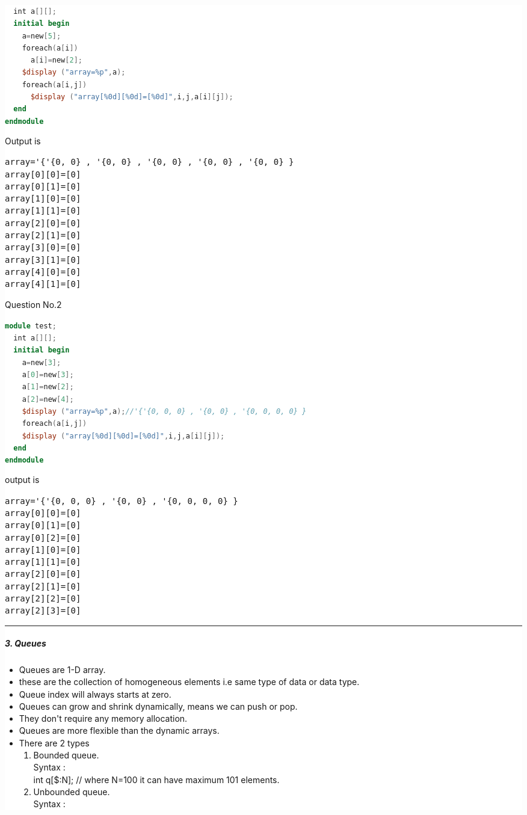```v
  int a[][];
  initial begin
    a=new[5];
    foreach(a[i])
      a[i]=new[2];
    $display ("array=%p",a);
    foreach(a[i,j])
      $display ("array[%0d][%0d]=[%0d]",i,j,a[i][j]);
  end
endmodule
```
Output is
<pre>array='{'{0, 0} , '{0, 0} , '{0, 0} , '{0, 0} , '{0, 0} }
array[0][0]=[0]
array[0][1]=[0]
array[1][0]=[0]
array[1][1]=[0]
array[2][0]=[0]
array[2][1]=[0]
array[3][0]=[0]
array[3][1]=[0]
array[4][0]=[0]
array[4][1]=[0]</pre>
Question No.2
```v
module test;
  int a[][];
  initial begin
    a=new[3];
    a[0]=new[3];
    a[1]=new[2];
    a[2]=new[4];
    $display ("array=%p",a);//'{'{0, 0, 0} , '{0, 0} , '{0, 0, 0, 0} }
    foreach(a[i,j])
    $display ("array[%0d][%0d]=[%0d]",i,j,a[i][j]);
  end
endmodule
```
output is 
<pre>array='{'{0, 0, 0} , '{0, 0} , '{0, 0, 0, 0} }
array[0][0]=[0]
array[0][1]=[0]
array[0][2]=[0]
array[1][0]=[0]
array[1][1]=[0]
array[2][0]=[0]
array[2][1]=[0]
array[2][2]=[0]
array[2][3]=[0]</pre>
---
##### 3. Queues
+ Queues are 1-D array.
+ these are the collection of homogeneous elements i.e same type of data or data type.
+ Queue index will always starts at zero.
+ Queues can grow and shrink dynamically, means we can push or pop.
+ They don't require any memory allocation.
+ Queues are more flexible than the dynamic arrays.
+ There are 2 types
  1. Bounded queue.<br>
     Syntax :<br>
     int q[$:N]; // where N=100 it can have maximum 101 elements.
  3. Unbounded queue.<br>
     Syntax :<br>